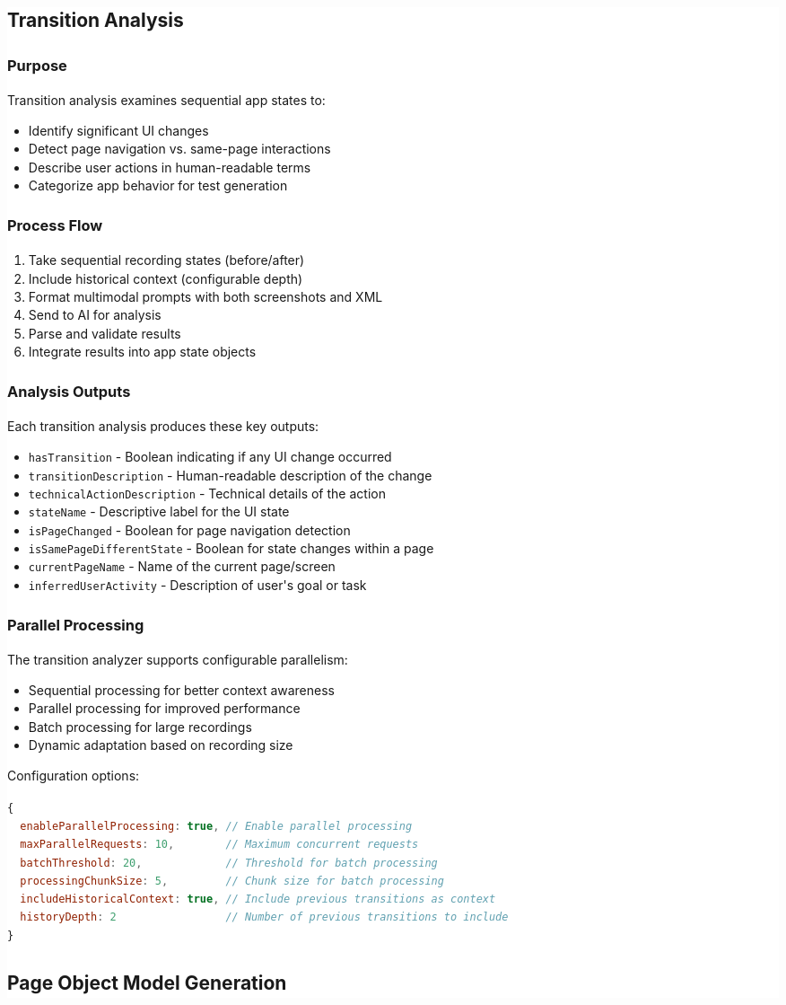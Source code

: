 ## Transition Analysis

### Purpose

Transition analysis examines sequential app states to:
- Identify significant UI changes
- Detect page navigation vs. same-page interactions
- Describe user actions in human-readable terms
- Categorize app behavior for test generation

### Process Flow

1. Take sequential recording states (before/after)
2. Include historical context (configurable depth)
3. Format multimodal prompts with both screenshots and XML
4. Send to AI for analysis
5. Parse and validate results
6. Integrate results into app state objects

### Analysis Outputs

Each transition analysis produces these key outputs:
- `hasTransition` - Boolean indicating if any UI change occurred
- `transitionDescription` - Human-readable description of the change
- `technicalActionDescription` - Technical details of the action
- `stateName` - Descriptive label for the UI state
- `isPageChanged` - Boolean for page navigation detection
- `isSamePageDifferentState` - Boolean for state changes within a page
- `currentPageName` - Name of the current page/screen
- `inferredUserActivity` - Description of user's goal or task

### Parallel Processing

The transition analyzer supports configurable parallelism:
- Sequential processing for better context awareness
- Parallel processing for improved performance
- Batch processing for large recordings
- Dynamic adaptation based on recording size

Configuration options:
```javascript
{
  enableParallelProcessing: true, // Enable parallel processing
  maxParallelRequests: 10,        // Maximum concurrent requests
  batchThreshold: 20,             // Threshold for batch processing
  processingChunkSize: 5,         // Chunk size for batch processing
  includeHistoricalContext: true, // Include previous transitions as context
  historyDepth: 2                 // Number of previous transitions to include
}
```

## Page Object Model Generation
